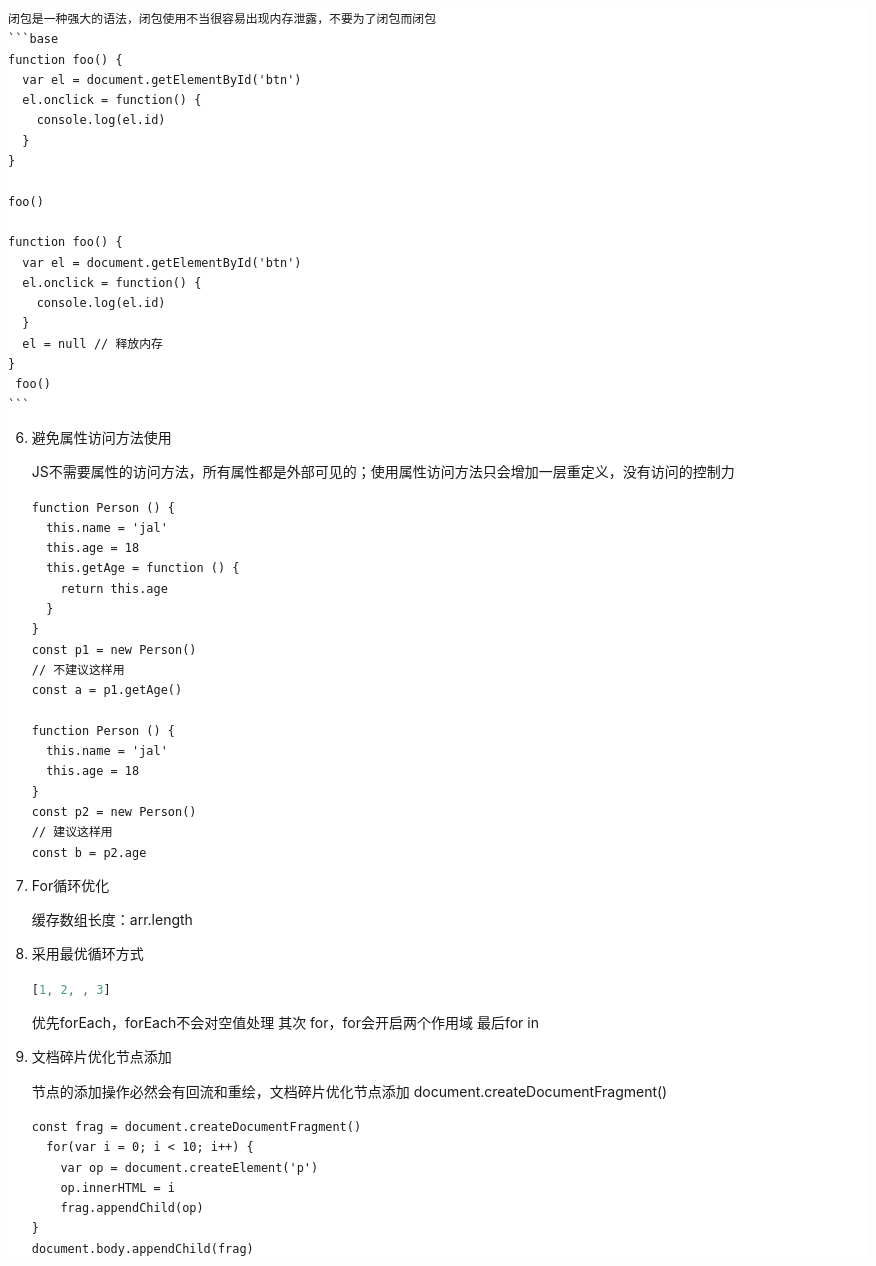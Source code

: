     闭包是一种强大的语法，闭包使用不当很容易出现内存泄露，不要为了闭包而闭包 
    ```base
    function foo() {
      var el = document.getElementById('btn')
      el.onclick = function() {
        console.log(el.id)
      }
    }
    
    foo()
   
    function foo() {
      var el = document.getElementById('btn')
      el.onclick = function() {
        console.log(el.id)
      }
      el = null // 释放内存
    }
     foo()
    ```

6. 避免属性访问方法使用
    
    JS不需要属性的访问方法，所有属性都是外部可见的；使用属性访问方法只会增加一层重定义，没有访问的控制力
    ```base
    function Person () {
      this.name = 'jal'
      this.age = 18
      this.getAge = function () {
        return this.age
      }
    }
    const p1 = new Person()
    // 不建议这样用
    const a = p1.getAge()
    
    function Person () {
      this.name = 'jal'
      this.age = 18
    }
    const p2 = new Person()
    // 建议这样用
    const b = p2.age
    ```

7. For循环优化
    
    缓存数组长度：arr.length

8. 采用最优循环方式

    ```js
    [1, 2, , 3]
   ```
    优先forEach，forEach不会对空值处理 其次 for，for会开启两个作用域 最后for in

9. 文档碎片优化节点添加
    
    节点的添加操作必然会有回流和重绘，文档碎片优化节点添加 document.createDocumentFragment()
    ```base
    const frag = document.createDocumentFragment()
      for(var i = 0; i < 10; i++) {
        var op = document.createElement('p')
        op.innerHTML = i
        frag.appendChild(op)
    }
    document.body.appendChild(frag)
    ```
   ```